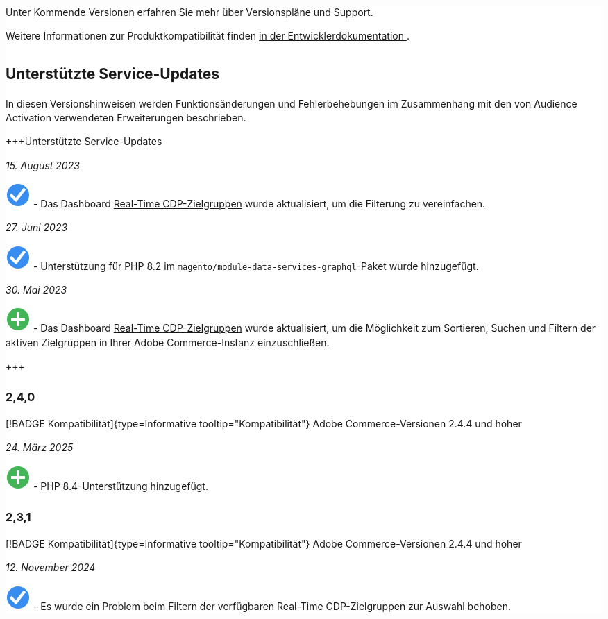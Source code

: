 Unter [Kommende Versionen](https://experienceleague.adobe.com/docs/commerce-operations/release/planning/schedule.html?lang=de) erfahren Sie mehr über Versionspläne und Support.

Weitere Informationen zur Produktkompatibilität finden [&#x200B; in der Entwicklerdokumentation &#x200B;](https://experienceleague.adobe.com/docs/commerce-operations/release/product-availability.html?lang=de).

## Unterstützte Service-Updates

In diesen Versionshinweisen werden Funktionsänderungen und Fehlerbehebungen im Zusammenhang mit den von Audience Activation verwendeten Erweiterungen beschrieben.

+++Unterstützte Service-Updates

_15. August 2023_

![Korrigieren](../assets/fix.svg) - Das Dashboard [Real-Time CDP-Zielgruppen](#real-time-cdp-audiences-dashboard) wurde aktualisiert, um die Filterung zu vereinfachen.

_27. Juni 2023_

![Fix](../assets/fix.svg) - Unterstützung für PHP 8.2 im `magento/module-data-services-graphql`-Paket wurde hinzugefügt.

_30. Mai 2023_

![Neu](../assets/new.svg) - Das Dashboard [Real-Time CDP-Zielgruppen](#real-time-cdp-audiences-dashboard) wurde aktualisiert, um die Möglichkeit zum Sortieren, Suchen und Filtern der aktiven Zielgruppen in Ihrer Adobe Commerce-Instanz einzuschließen.

+++

### 2,4,0

[!BADGE Kompatibilität]{type=Informative tooltip="Kompatibilität"} Adobe Commerce-Versionen 2.4.4 und höher

_24. März 2025_

![Neu](../assets/new.svg) - PHP 8.4-Unterstützung hinzugefügt.

### 2,3,1

[!BADGE Kompatibilität]{type=Informative tooltip="Kompatibilität"} Adobe Commerce-Versionen 2.4.4 und höher

_12. November 2024_

![Korrigieren](../assets/fix.svg) - Es wurde ein Problem beim Filtern der verfügbaren Real-Time CDP-Zielgruppen zur Auswahl behoben.
